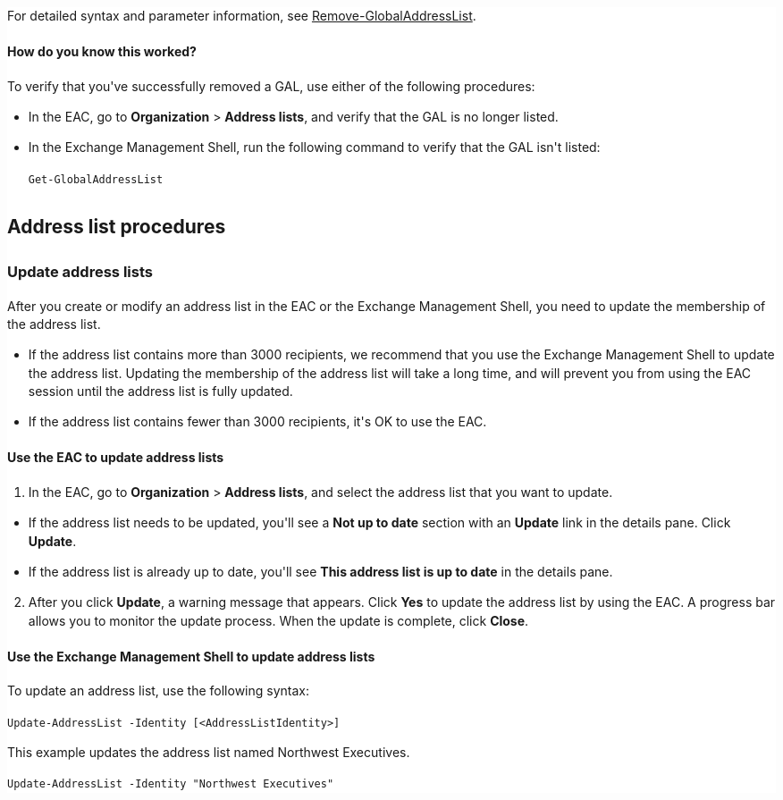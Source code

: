 For detailed syntax and parameter information, see [Remove-GlobalAddressList](http://technet.microsoft.com/library/b9d537c9-6a50-4f61-9cb7-bdedc7e7e0c8.aspx).
  
#### How do you know this worked?

To verify that you've successfully removed a GAL, use either of the following procedures:
  
- In the EAC, go to **Organization** \> **Address lists**, and verify that the GAL is no longer listed.
    
- In the Exchange Management Shell, run the following command to verify that the GAL isn't listed:
    
  ```
  Get-GlobalAddressList
  ```

## Address list procedures

### Update address lists
<a name="UpdateAddressList"> </a>

After you create or modify an address list in the EAC or the Exchange Management Shell, you need to update the membership of the address list.
  
- If the address list contains more than 3000 recipients, we recommend that you use the Exchange Management Shell to update the address list. Updating the membership of the address list will take a long time, and will prevent you from using the EAC session until the address list is fully updated.
    
- If the address list contains fewer than 3000 recipients, it's OK to use the EAC.
    
#### Use the EAC to update address lists

1. In the EAC, go to **Organization** \> **Address lists**, and select the address list that you want to update.
    
  - If the address list needs to be updated, you'll see a **Not up to date** section with an **Update** link in the details pane. Click **Update**.
    
  - If the address list is already up to date, you'll see **This address list is up to date** in the details pane.
    
2. After you click **Update**, a warning message that appears. Click **Yes** to update the address list by using the EAC. A progress bar allows you to monitor the update process. When the update is complete, click **Close**.
    
#### Use the Exchange Management Shell to update address lists

To update an address list, use the following syntax:
  
```
Update-AddressList -Identity [<AddressListIdentity>]
```

This example updates the address list named Northwest Executives.
  
```
Update-AddressList -Identity "Northwest Executives"
```
